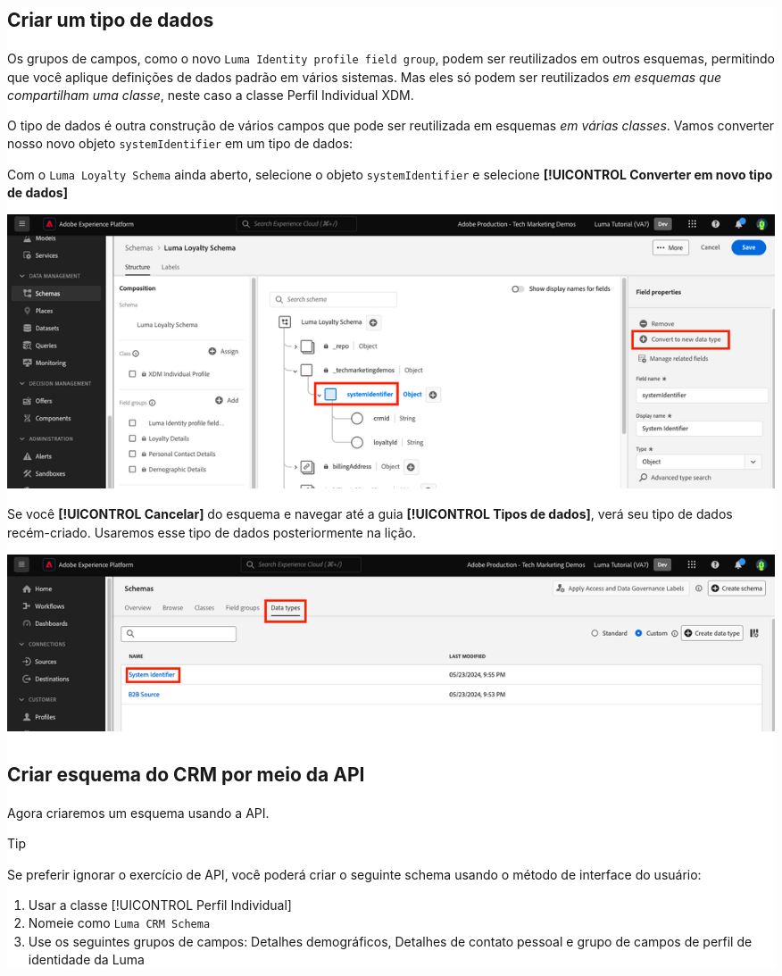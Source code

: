 ## Criar um tipo de dados

Os grupos de campos, como o novo `Luma Identity profile field group`, podem ser reutilizados em outros esquemas, permitindo que você aplique definições de dados padrão em vários sistemas. Mas eles só podem ser reutilizados _em esquemas que compartilham uma classe_, neste caso a classe Perfil Individual XDM.

O tipo de dados é outra construção de vários campos que pode ser reutilizada em esquemas _em várias classes_. Vamos converter nosso novo objeto `systemIdentifier` em um tipo de dados:

Com o `Luma Loyalty Schema` ainda aberto, selecione o objeto `systemIdentifier` e selecione **[!UICONTROL Converter em novo tipo de dados]**

![Grupo de campos de fidelidade Concluído](assets/schemas-loyalty-convertToDataType.png)

Se você **[!UICONTROL Cancelar]** do esquema e navegar até a guia **[!UICONTROL Tipos de dados]**, verá seu tipo de dados recém-criado. Usaremos esse tipo de dados posteriormente na lição.

![Grupo de campos de fidelidade Concluído](assets/schemas-loyalty-confirmDataType.png)


## Criar esquema do CRM por meio da API

Agora criaremos um esquema usando a API.

>[!TIP]
>
> Se preferir ignorar o exercício de API, você poderá criar o seguinte schema usando o método de interface do usuário:
>
> 1. Usar a classe [!UICONTROL Perfil Individual]
> 1. Nomeie como `Luma CRM Schema`
> 1. Use os seguintes grupos de campos: Detalhes demográficos, Detalhes de contato pessoal e grupo de campos de perfil de identidade da Luma
